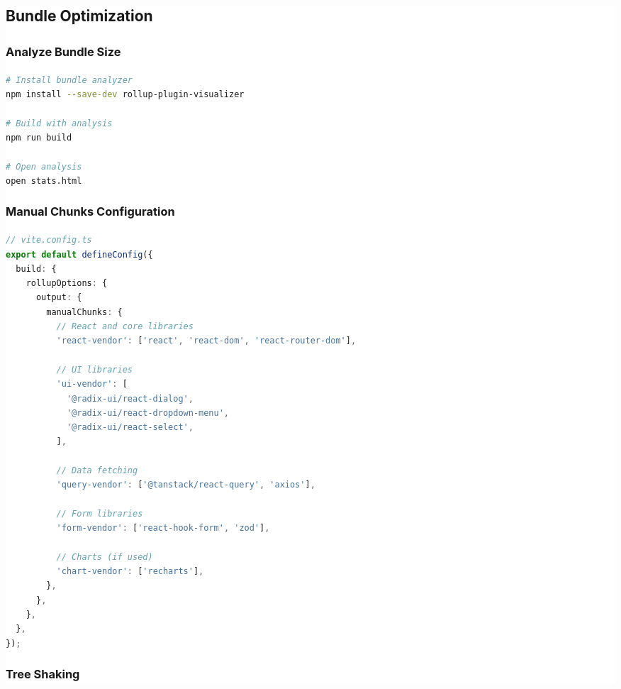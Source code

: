 ## Bundle Optimization

### Analyze Bundle Size

```bash
# Install bundle analyzer
npm install --save-dev rollup-plugin-visualizer

# Build with analysis
npm run build

# Open analysis
open stats.html
```

### Manual Chunks Configuration

```typescript
// vite.config.ts
export default defineConfig({
  build: {
    rollupOptions: {
      output: {
        manualChunks: {
          // React and core libraries
          'react-vendor': ['react', 'react-dom', 'react-router-dom'],
          
          // UI libraries
          'ui-vendor': [
            '@radix-ui/react-dialog',
            '@radix-ui/react-dropdown-menu',
            '@radix-ui/react-select',
          ],
          
          // Data fetching
          'query-vendor': ['@tanstack/react-query', 'axios'],
          
          // Form libraries
          'form-vendor': ['react-hook-form', 'zod'],
          
          // Charts (if used)
          'chart-vendor': ['recharts'],
        },
      },
    },
  },
});
```

### Tree Shaking
